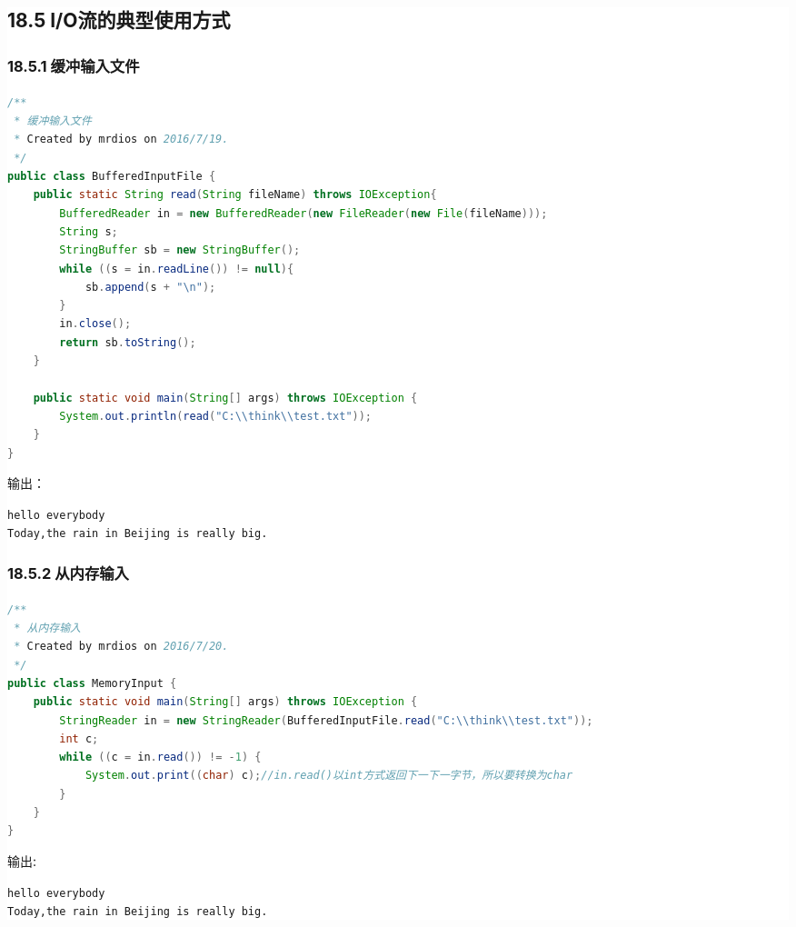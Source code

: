 ## 18.5 I/O流的典型使用方式 ##

### 18.5.1 缓冲输入文件 ###

```java
/**
 * 缓冲输入文件
 * Created by mrdios on 2016/7/19.
 */
public class BufferedInputFile {
    public static String read(String fileName) throws IOException{
        BufferedReader in = new BufferedReader(new FileReader(new File(fileName)));
        String s;
        StringBuffer sb = new StringBuffer();
        while ((s = in.readLine()) != null){
            sb.append(s + "\n");
        }
        in.close();
        return sb.toString();
    }

    public static void main(String[] args) throws IOException {
        System.out.println(read("C:\\think\\test.txt"));
    }
}
```

输出：
```
hello everybody
Today,the rain in Beijing is really big.
```
### 18.5.2 从内存输入 ###

```java
/**
 * 从内存输入
 * Created by mrdios on 2016/7/20.
 */
public class MemoryInput {
    public static void main(String[] args) throws IOException {
        StringReader in = new StringReader(BufferedInputFile.read("C:\\think\\test.txt"));
        int c;
        while ((c = in.read()) != -1) {
            System.out.print((char) c);//in.read()以int方式返回下一下一字节，所以要转换为char
        }
    }
}
```
输出:
```
hello everybody
Today,the rain in Beijing is really big.
```
